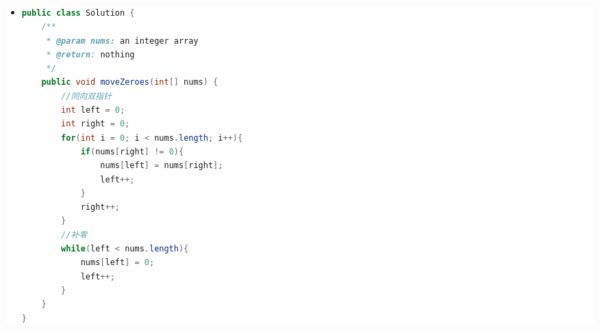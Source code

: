 * ```java
  public class Solution {
      /**
       * @param nums: an integer array
       * @return: nothing
       */
      public void moveZeroes(int[] nums) {
          //同向双指针
          int left = 0;
          int right = 0;
          for(int i = 0; i < nums.length; i++){
              if(nums[right] != 0){
                  nums[left] = nums[right];
                  left++;
              }
              right++;
          }
          //补零
          while(left < nums.length){
              nums[left] = 0;
              left++;
          }
      }
  }
  ```





